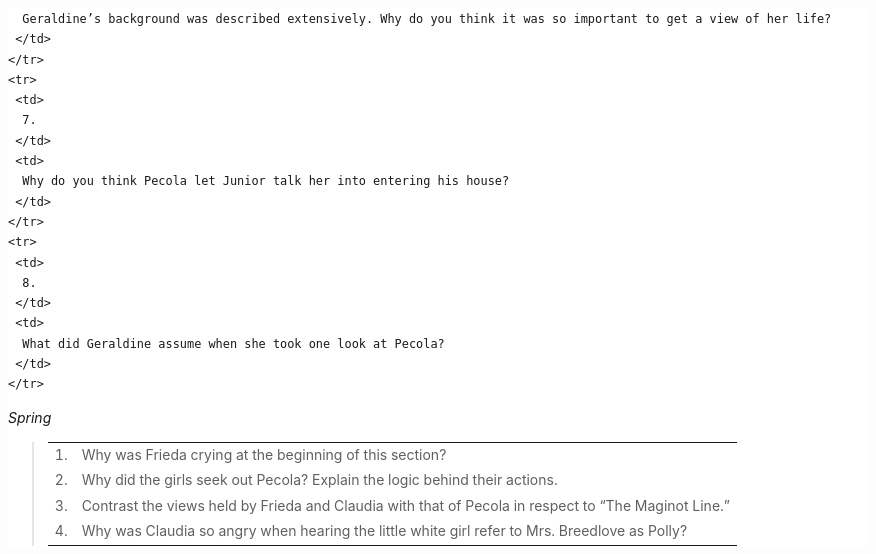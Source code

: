       Geraldine’s background was described extensively. Why do you think it was so important to get a view of her life?
     </td>
    </tr>
    <tr>
     <td>
      7.
     </td>
     <td>
      Why do you think Pecola let Junior talk her into entering his house?
     </td>
    </tr>
    <tr>
     <td>
      8.
     </td>
     <td>
      What did Geraldine assume when she took one look at Pecola?
     </td>
    </tr>
   </table>
  </dl>
 </blockquote>
 <p>
  <i>
   Spring
  </i>
 </p>
<blockquote>
  <dl>
   <table border="0">
    <tr>
     <td>
      1.
     </td>
     <td>
      Why was Frieda crying at the beginning of this section?
     </td>
    </tr>
    <tr>
     <td>
      2.
     </td>
     <td>
      Why did the girls seek out Pecola? Explain the logic behind their actions.
     </td>
    </tr>
    <tr>
     <td>
      3.
     </td>
     <td>
      Contrast the views held by Frieda and Claudia with that of Pecola in respect to “The Maginot Line.”
     </td>
    </tr>
    <tr>
     <td>
      4.
     </td>
     <td>
      Why was Claudia so angry when hearing the little white girl refer to Mrs. Breedlove as Polly?
     </td>
    </tr>
    <tr>